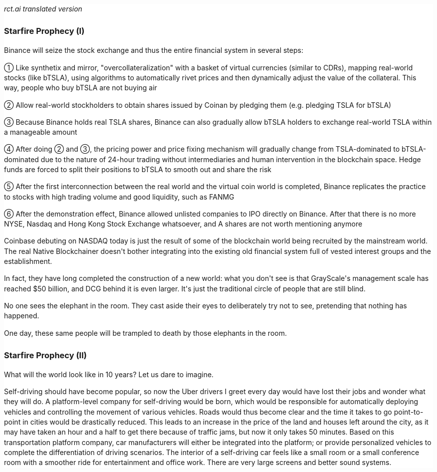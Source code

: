 *rct.ai translated version*

### **Starfire Prophecy (I)**

Binance will seize the stock exchange and thus the entire financial system in several steps:

① Like synthetix and mirror, "overcollateralization" with a basket of virtual currencies (similar to CDRs), mapping real-world stocks (like bTSLA), using algorithms to automatically rivet prices and then dynamically adjust the value of the collateral. This way, people who buy bTSLA are not buying air

② Allow real-world stockholders to obtain shares issued by Coinan by pledging them (e.g. pledging TSLA for bTSLA)

③ Because Binance holds real TSLA shares, Binance can also gradually allow bTSLA holders to exchange real-world TSLA within a manageable amount

④ After doing ② and ③, the pricing power and price fixing mechanism will gradually change from TSLA-dominated to bTSLA-dominated due to the nature of 24-hour trading without intermediaries and human intervention in the blockchain space. Hedge funds are forced to split their positions to bTSLA to smooth out and share the risk

⑤ After the first interconnection between the real world and the virtual coin world is completed, Binance replicates the practice to stocks with high trading volume and good liquidity, such as FANMG

⑥ After the demonstration effect, Binance allowed unlisted companies to IPO directly on Binance. After that there is no more NYSE, Nasdaq and Hong Kong Stock Exchange whatsoever, and A shares are not worth mentioning anymore

Coinbase debuting on NASDAQ today is just the result of some of the blockchain world being recruited by the mainstream world. The real Native Blockchainer doesn't bother integrating into the existing old financial system full of vested interest groups and the establishment.

In fact, they have long completed the construction of a new world: what you don't see is that GrayScale's management scale has reached $50 billion, and DCG behind it is even larger. It's just the traditional circle of people that are still blind.

No one sees the elephant in the room. They cast aside their eyes to deliberately try not to see, pretending that nothing has happened.

One day, these same people will be trampled to death by those elephants in the room.

### **Starfire Prophecy (II)**

What will the world look like in 10 years? Let us dare to imagine. 

Self-driving should have become popular, so now the Uber drivers I greet every day would have lost their jobs and wonder what they will do. A platform-level company for self-driving would be born, which would be responsible for automatically deploying vehicles and controlling the movement of various vehicles. Roads would thus become clear and the time it takes to go point-to-point in cities would be drastically reduced. This leads to an increase in the price of the land and houses left around the city, as it may have taken an hour and a half to get there because of traffic jams, but now it only takes 50 minutes. Based on this transportation platform company, car manufacturers will either be integrated into the platform; or provide personalized vehicles to complete the differentiation of driving scenarios. The interior of a self-driving car feels like a small room or a small conference room with a smoother ride for entertainment and office work. There are very large screens and better sound systems.
